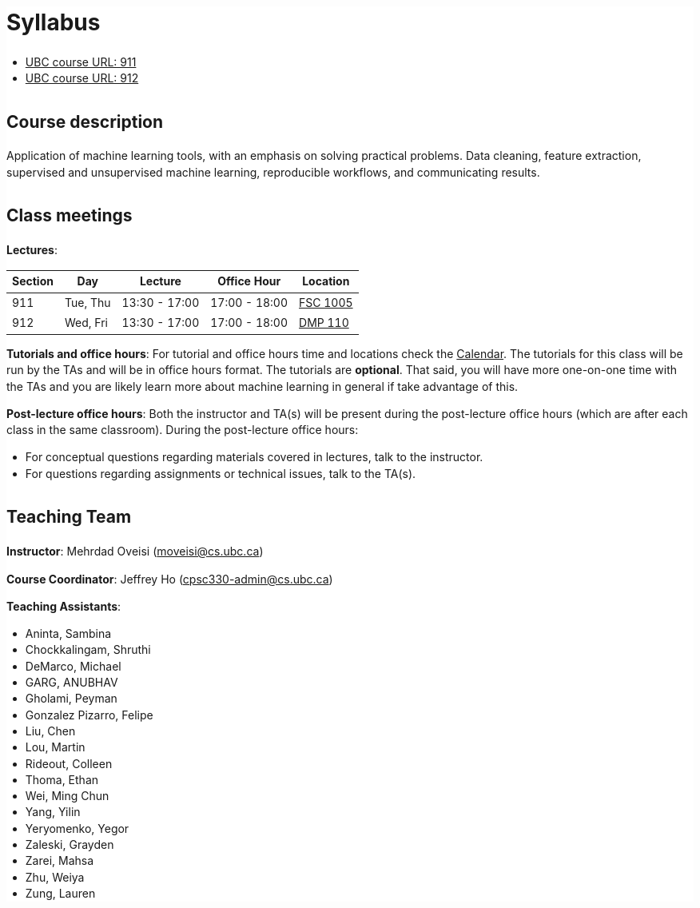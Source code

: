 # Syllabus

- [UBC course URL: 911](https://www.cs.ubc.ca/course-section/cpsc-330-911-2023s)
- [UBC course URL: 912](https://www.cs.ubc.ca/course-section/cpsc-330-912-2023s)

## Course description

Application of machine learning tools, with an emphasis on solving practical problems. Data cleaning, feature extraction, supervised and unsupervised machine learning, reproducible workflows, and communicating results.


## Class meetings

**Lectures**:

| Section | Day  | Lecture | Office Hour | Location |
|-|-|-|-|-|
| 911 | Tue, Thu  | 13:30 - 17:00 | 17:00 - 18:00 | [FSC 1005](https://ssc.adm.ubc.ca/classroomservices/function/viewlocation?userEvent=ShowLocation&buildingID=FSC&roomID=1005) |
| 912 | Wed, Fri  | 13:30 - 17:00 | 17:00 - 18:00 | [DMP 110](https://ssc.adm.ubc.ca/classroomservices/function/viewlocation?userEvent=ShowLocation&buildingID=DMP&roomID=110) |


**Tutorials and office hours**:
For tutorial and office hours time and locations check the [Calendar](https://htmlpreview.github.io/?https://github.com/UBC-CS/cpsc330/blob/master/docs/calendar.html). The tutorials for this class will be run by the TAs and will be in office hours format. The tutorials are **optional**. That said, you will have more one-on-one time with the TAs and you are likely learn more about machine learning in general if take advantage of this.

**Post-lecture office hours**:
Both the instructor and TA(s) will be present during the post-lecture office hours (which are after each class in the same classroom). During the post-lecture office hours:
- For conceptual questions regarding materials covered in lectures, talk to the instructor.
- For questions regarding assignments or technical issues, talk to the TA(s).

## Teaching Team

**Instructor**: Mehrdad Oveisi (moveisi@cs.ubc.ca)

**Course Coordinator**: Jeffrey Ho (cpsc330-admin@cs.ubc.ca)

**Teaching Assistants**:
- Aninta, Sambina
- Chockkalingam, Shruthi
- DeMarco, Michael
- GARG, ANUBHAV
- Gholami, Peyman
- Gonzalez Pizarro, Felipe
- Liu, Chen
- Lou, Martin
- Rideout, Colleen
- Thoma, Ethan
- Wei, Ming Chun
- Yang, Yilin
- Yeryomenko, Yegor
- Zaleski, Grayden
- Zarei, Mahsa
- Zhu, Weiya
- Zung, Lauren
